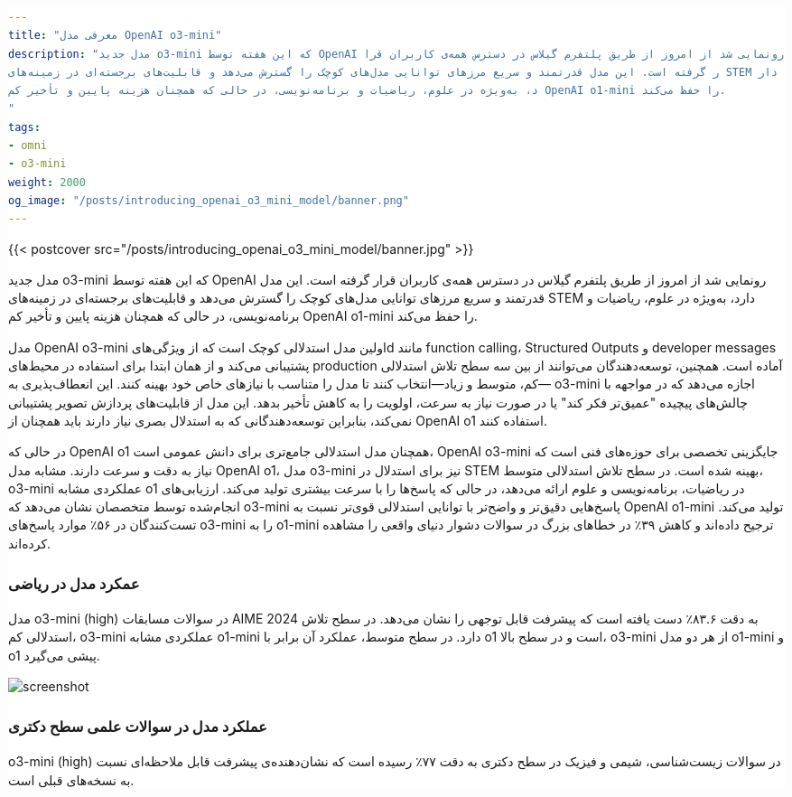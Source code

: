 ```yaml
---
title: "معرفی مدل OpenAI o3-mini"
description: "مدل جدید o3-mini که این هفته توسط OpenAI رونمایی شد از امروز از طریق پلتفرم گیلاس در دسترس همه‌ی کاربران قرار گرفته است. این مدل قدرتمند و سریع مرزهای توانایی مدل‌های کوچک را گسترش می‌دهد و قابلیت‌های برجسته‌ای در زمینه‌های STEM دارد، به‌ویژه در علوم، ریاضیات و برنامه‌نویسی، در حالی که همچنان هزینه پایین و تأخیر کم OpenAI o1-mini را حفظ می‌کند.
"
tags:
- omni
- o3-mini
weight: 2000
og_image: "/posts/introducing_openai_o3_mini_model/banner.png"
---
```


{{< postcover src="/posts/introducing_openai_o3_mini_model/banner.jpg" >}}


مدل جدید o3-mini که این هفته توسط OpenAI رونمایی شد از امروز از طریق پلتفرم گیلاس در دسترس همه‌ی کاربران قرار گرفته است. این مدل قدرتمند و سریع مرزهای توانایی مدل‌های کوچک را گسترش می‌دهد و قابلیت‌های برجسته‌ای در زمینه‌های STEM دارد، به‌ویژه در علوم، ریاضیات و برنامه‌نویسی، در حالی که همچنان هزینه پایین و تأخیر کم OpenAI o1-mini را حفظ می‌کند.

مدل OpenAI o3-mini اولین مدل استدلالی کوچک است که از ویژگی‌هایd مانند function calling، Structured Outputs و developer messages پشتیبانی می‌کند و از همان ابتدا برای استفاده در محیط‌های production آماده است.  همچنین، توسعه‌دهندگان می‌توانند از بین سه سطح تلاش استدلالی—کم، متوسط و زیاد—انتخاب کنند تا مدل را متناسب با نیازهای خاص خود بهینه کنند. این انعطاف‌پذیری به o3-mini اجازه می‌دهد که در مواجهه با چالش‌های پیچیده "عمیق‌تر فکر کند" یا در صورت نیاز به سرعت، اولویت را به کاهش تأخیر بدهد. این مدل از قابلیت‌های پردازش تصویر پشتیبانی نمی‌کند، بنابراین توسعه‌دهندگانی که به استدلال بصری نیاز دارند باید همچنان از OpenAI o1 استفاده کنند.


در حالی که OpenAI o1 همچنان مدل استدلالی جامع‌تری برای دانش عمومی است، OpenAI o3-mini جایگزینی تخصصی برای حوزه‌های فنی است که نیاز به دقت و سرعت دارند. مشابه مدل OpenAI o1، مدل o3-mini نیز برای استدلال در STEM بهینه شده است. در سطح تلاش استدلالی متوسط، o3-mini عملکردی مشابه o1 در ریاضیات، برنامه‌نویسی و علوم ارائه می‌دهد، در حالی که پاسخ‌ها را با سرعت بیشتری تولید می‌کند. ارزیابی‌های انجام‌شده توسط متخصصان نشان می‌دهد که o3-mini پاسخ‌هایی دقیق‌تر و واضح‌تر با توانایی استدلالی قوی‌تر نسبت به OpenAI o1-mini تولید می‌کند. تست‌کنندگان در ۵۶٪ موارد پاسخ‌های o3-mini را به o1-mini ترجیح داده‌اند و کاهش ۳۹٪ در خطاهای بزرگ در سوالات دشوار دنیای واقعی را مشاهده کرده‌اند.

### عمکرد مدل در ریاضی 

مدل o3-mini (high) در سوالات مسابقات AIME 2024 به دقت ۸۳.۶٪ دست یافته است که پیشرفت قابل توجهی را نشان می‌دهد.
در سطح تلاش استدلالی کم، o3-mini عملکردی مشابه o1-mini دارد. در سطح متوسط، عملکرد آن برابر با o1 است و در سطح بالا، o3-mini از هر دو مدل o1-mini و o1 پیشی می‌گیرد.

<img src="/posts/introducing_openai_o3_mini_model/Competition_Math.webp" alt="screenshot" style="width: 734px;"/>


### عملکرد مدل در سوالات علمی سطح دکتری

o3-mini (high) در سوالات زیست‌شناسی، شیمی و فیزیک در سطح دکتری به دقت ۷۷٪ رسیده است که نشان‌دهنده‌ی پیشرفت قابل ملاحظه‌ای نسبت به نسخه‌های قبلی است.
